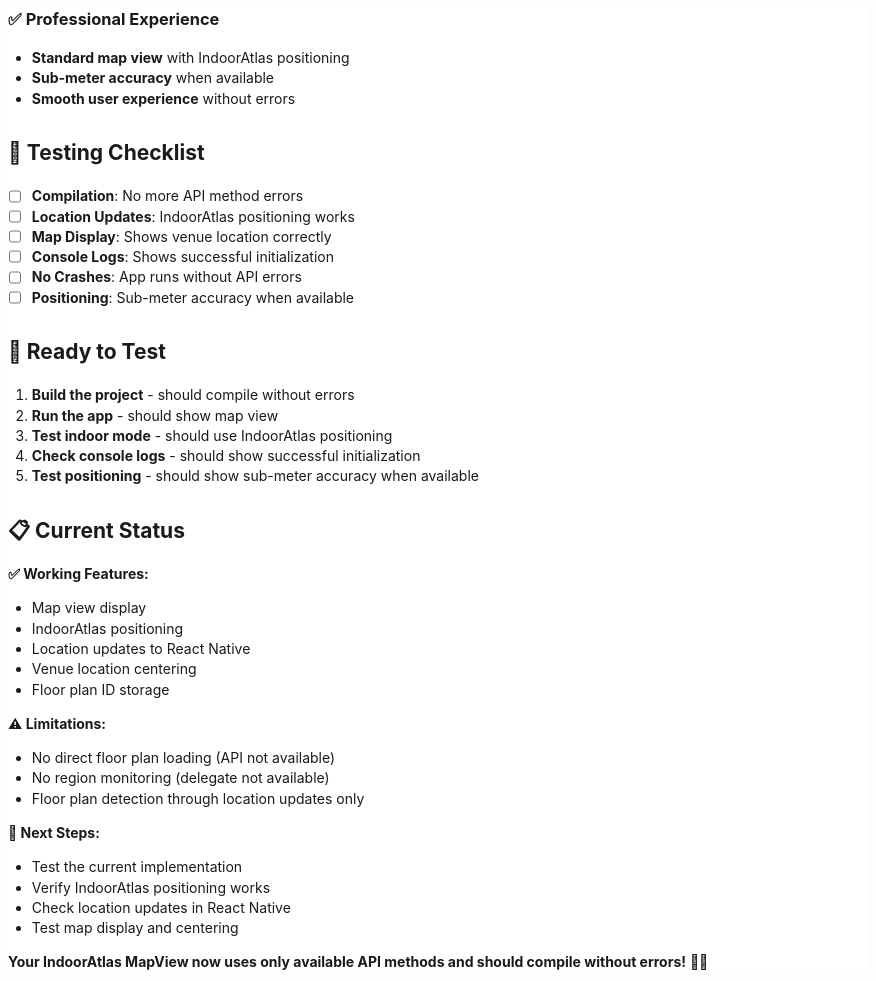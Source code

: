 ### **✅ Professional Experience**
- **Standard map view** with IndoorAtlas positioning
- **Sub-meter accuracy** when available
- **Smooth user experience** without errors

## **🧪 Testing Checklist**

- [ ] **Compilation**: No more API method errors
- [ ] **Location Updates**: IndoorAtlas positioning works
- [ ] **Map Display**: Shows venue location correctly
- [ ] **Console Logs**: Shows successful initialization
- [ ] **No Crashes**: App runs without API errors
- [ ] **Positioning**: Sub-meter accuracy when available

## **🚀 Ready to Test**

1. **Build the project** - should compile without errors
2. **Run the app** - should show map view
3. **Test indoor mode** - should use IndoorAtlas positioning
4. **Check console logs** - should show successful initialization
5. **Test positioning** - should show sub-meter accuracy when available

## **📋 Current Status**

**✅ Working Features:**
- Map view display
- IndoorAtlas positioning
- Location updates to React Native
- Venue location centering
- Floor plan ID storage

**⚠️ Limitations:**
- No direct floor plan loading (API not available)
- No region monitoring (delegate not available)
- Floor plan detection through location updates only

**🎯 Next Steps:**
- Test the current implementation
- Verify IndoorAtlas positioning works
- Check location updates in React Native
- Test map display and centering

**Your IndoorAtlas MapView now uses only available API methods and should compile without errors!** 🏢✨



